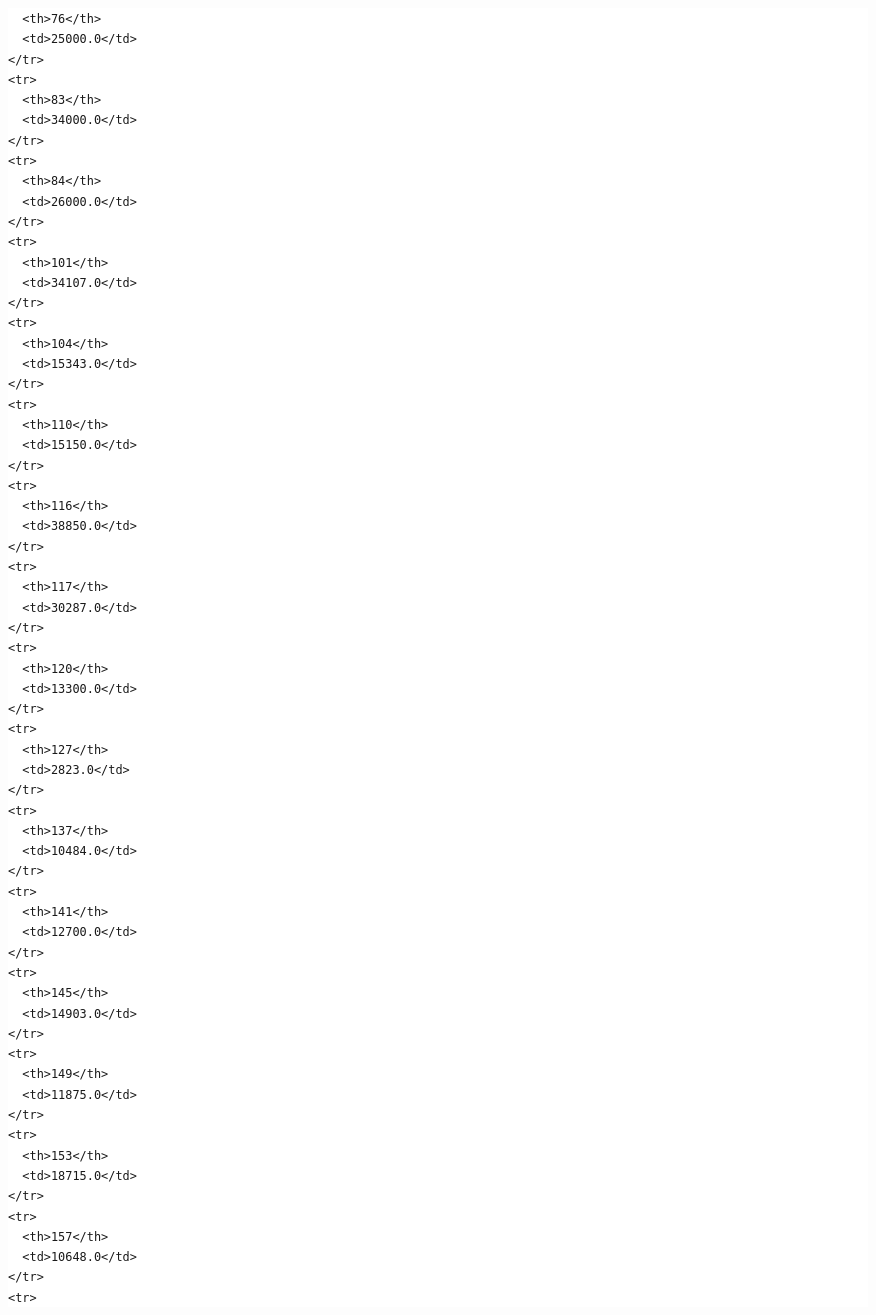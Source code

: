       <th>76</th>
      <td>25000.0</td>
    </tr>
    <tr>
      <th>83</th>
      <td>34000.0</td>
    </tr>
    <tr>
      <th>84</th>
      <td>26000.0</td>
    </tr>
    <tr>
      <th>101</th>
      <td>34107.0</td>
    </tr>
    <tr>
      <th>104</th>
      <td>15343.0</td>
    </tr>
    <tr>
      <th>110</th>
      <td>15150.0</td>
    </tr>
    <tr>
      <th>116</th>
      <td>38850.0</td>
    </tr>
    <tr>
      <th>117</th>
      <td>30287.0</td>
    </tr>
    <tr>
      <th>120</th>
      <td>13300.0</td>
    </tr>
    <tr>
      <th>127</th>
      <td>2823.0</td>
    </tr>
    <tr>
      <th>137</th>
      <td>10484.0</td>
    </tr>
    <tr>
      <th>141</th>
      <td>12700.0</td>
    </tr>
    <tr>
      <th>145</th>
      <td>14903.0</td>
    </tr>
    <tr>
      <th>149</th>
      <td>11875.0</td>
    </tr>
    <tr>
      <th>153</th>
      <td>18715.0</td>
    </tr>
    <tr>
      <th>157</th>
      <td>10648.0</td>
    </tr>
    <tr>